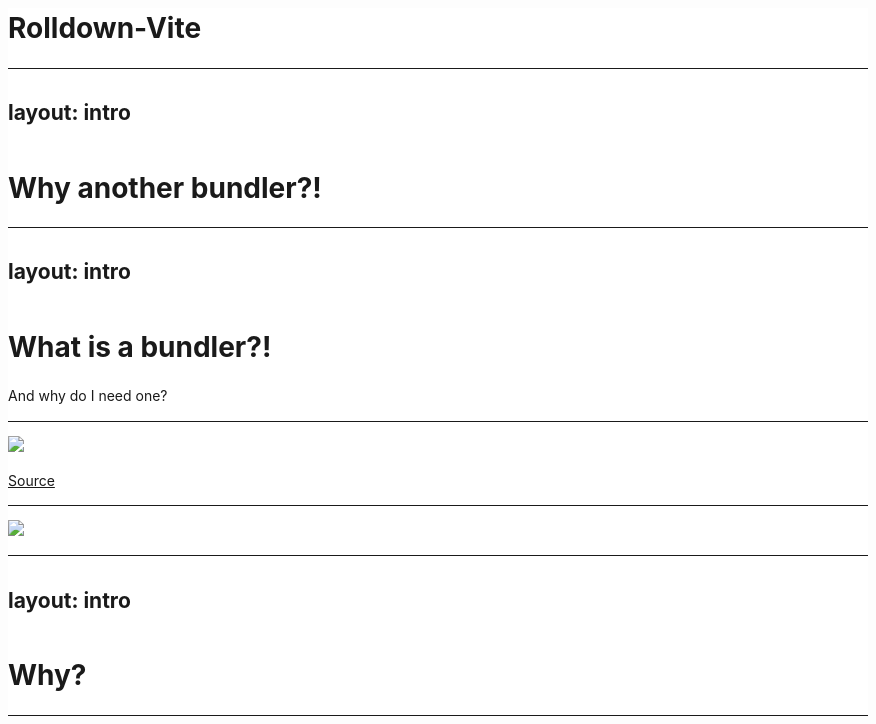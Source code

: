 
# Rolldown-Vite

<div class="flex flex-col items-center justify-center space-y-8">
  <div class="relative">
    <div class="relative inline-block">
      <logos-vitejs size="15rem" class="mb-4" />
      <span class="absolute bottom-0 right-2">
        <VoidzeroIconsRolldown size="7rem" class="rounded-full shadow-2xl border-2 border-black/50" />
      </span>
    </div>
  </div>
</div>

---
layout: intro
---

# Why another bundler?!

---
layout: intro
---

# What is a bundler?!

<VClicks>

And why do I need one?

</VClicks>

---

<img src="https://user-images.githubusercontent.com/1402241/126045972-c0a1e9db-d3fc-46a4-b836-1567043a65ce.png" class="h-90 mx-auto">
<span class="text-xs">

[Source](https://github.com/pahen/madge/issues/289)

</span>

---

<img src="/treemap-chart.png" class="h-100 mx-auto">

---
layout: intro
---

# Why?

---